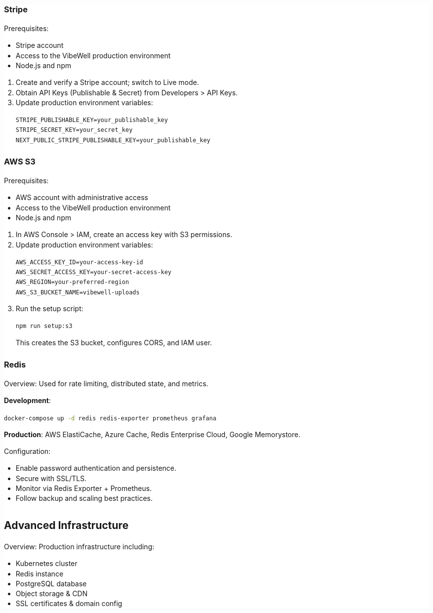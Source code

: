 ### Stripe
Prerequisites:
- Stripe account
- Access to the VibeWell production environment
- Node.js and npm

1. Create and verify a Stripe account; switch to Live mode.
2. Obtain API Keys (Publishable & Secret) from Developers > API Keys.
3. Update production environment variables:
   ```
   STRIPE_PUBLISHABLE_KEY=your_publishable_key
   STRIPE_SECRET_KEY=your_secret_key
   NEXT_PUBLIC_STRIPE_PUBLISHABLE_KEY=your_publishable_key
   ```

### AWS S3
Prerequisites:
- AWS account with administrative access
- Access to the VibeWell production environment
- Node.js and npm

1. In AWS Console > IAM, create an access key with S3 permissions.
2. Update production environment variables:
   ```
   AWS_ACCESS_KEY_ID=your-access-key-id
   AWS_SECRET_ACCESS_KEY=your-secret-access-key
   AWS_REGION=your-preferred-region
   AWS_S3_BUCKET_NAME=vibewell-uploads
   ```
3. Run the setup script:
   ```bash
   npm run setup:s3
   ```
   This creates the S3 bucket, configures CORS, and IAM user.

### Redis
Overview: Used for rate limiting, distributed state, and metrics.

**Development**:
```bash
docker-compose up -d redis redis-exporter prometheus grafana
```

**Production**: AWS ElastiCache, Azure Cache, Redis Enterprise Cloud, Google Memorystore.

Configuration:
- Enable password authentication and persistence.
- Secure with SSL/TLS.
- Monitor via Redis Exporter + Prometheus.
- Follow backup and scaling best practices.

## Advanced Infrastructure
Overview: Production infrastructure including:
- Kubernetes cluster
- Redis instance
- PostgreSQL database
- Object storage & CDN
- SSL certificates & domain config

